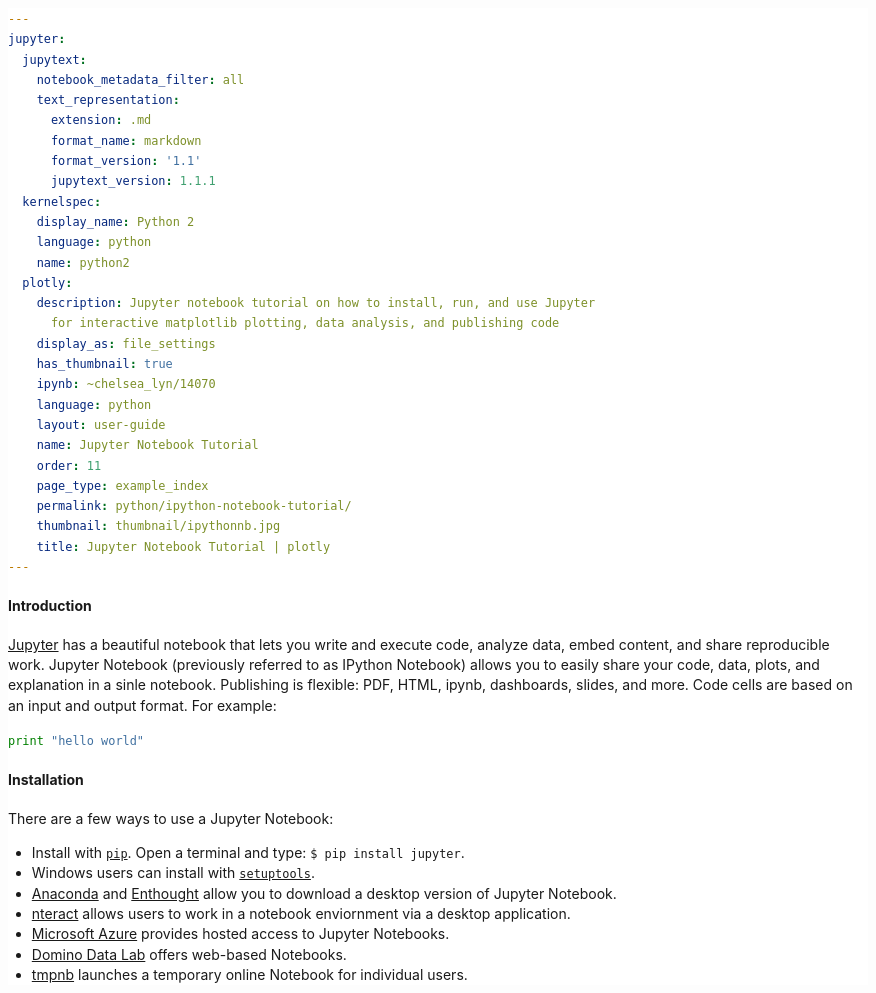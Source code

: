 ```yaml
---
jupyter:
  jupytext:
    notebook_metadata_filter: all
    text_representation:
      extension: .md
      format_name: markdown
      format_version: '1.1'
      jupytext_version: 1.1.1
  kernelspec:
    display_name: Python 2
    language: python
    name: python2
  plotly:
    description: Jupyter notebook tutorial on how to install, run, and use Jupyter
      for interactive matplotlib plotting, data analysis, and publishing code
    display_as: file_settings
    has_thumbnail: true
    ipynb: ~chelsea_lyn/14070
    language: python
    layout: user-guide
    name: Jupyter Notebook Tutorial
    order: 11
    page_type: example_index
    permalink: python/ipython-notebook-tutorial/
    thumbnail: thumbnail/ipythonnb.jpg
    title: Jupyter Notebook Tutorial | plotly
---
```


#### Introduction
[Jupyter](http://jupyter.org/) has a beautiful notebook that lets you write and execute code, analyze data, embed content, and share reproducible work. Jupyter Notebook (previously referred to as IPython Notebook) allows you to easily share your code, data, plots, and explanation in a sinle notebook. Publishing is flexible: PDF, HTML, ipynb, dashboards, slides, and more. Code cells are based on an input and output format. For example:

```python
print "hello world"
```

#### Installation
There are a few ways to use a Jupyter Notebook:

* Install with [```pip```](https://pypi.python.org/pypi/pip). Open a terminal and type: ```$ pip install jupyter```.
* Windows users can install with [```setuptools```](http://ipython.org/ipython-doc/2/install/install.html#windows).
* [Anaconda](https://store.continuum.io/cshop/anaconda/) and [Enthought](https://store.enthought.com/downloads/#default) allow you to download a desktop version of Jupyter Notebook.
* [nteract](https://nteract.io/) allows users to work in a notebook enviornment via a desktop application.
* [Microsoft Azure](https://notebooks.azure.com/) provides hosted access to Jupyter Notebooks.
* [Domino Data Lab](http://support.dominodatalab.com/hc/en-us/articles/204856585-Jupyter-Notebooks) offers web-based Notebooks.
* [tmpnb](https://github.com/jupyter/tmpnb) launches a temporary online Notebook for individual users.
